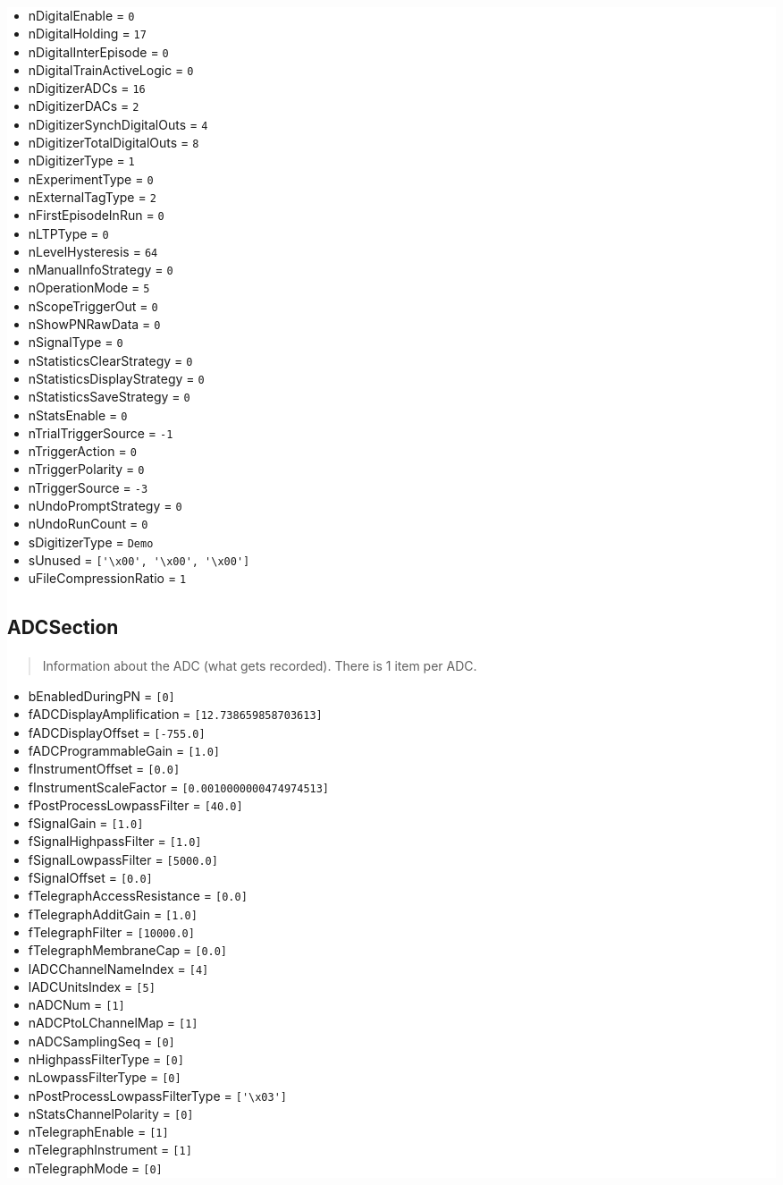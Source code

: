 * nDigitalEnable = `0`
* nDigitalHolding = `17`
* nDigitalInterEpisode = `0`
* nDigitalTrainActiveLogic = `0`
* nDigitizerADCs = `16`
* nDigitizerDACs = `2`
* nDigitizerSynchDigitalOuts = `4`
* nDigitizerTotalDigitalOuts = `8`
* nDigitizerType = `1`
* nExperimentType = `0`
* nExternalTagType = `2`
* nFirstEpisodeInRun = `0`
* nLTPType = `0`
* nLevelHysteresis = `64`
* nManualInfoStrategy = `0`
* nOperationMode = `5`
* nScopeTriggerOut = `0`
* nShowPNRawData = `0`
* nSignalType = `0`
* nStatisticsClearStrategy = `0`
* nStatisticsDisplayStrategy = `0`
* nStatisticsSaveStrategy = `0`
* nStatsEnable = `0`
* nTrialTriggerSource = `-1`
* nTriggerAction = `0`
* nTriggerPolarity = `0`
* nTriggerSource = `-3`
* nUndoPromptStrategy = `0`
* nUndoRunCount = `0`
* sDigitizerType = `Demo`
* sUnused = `['\x00', '\x00', '\x00']`
* uFileCompressionRatio = `1`

## ADCSection

> Information about the ADC (what gets recorded).     There is 1 item per ADC. 

* bEnabledDuringPN = `[0]`
* fADCDisplayAmplification = `[12.738659858703613]`
* fADCDisplayOffset = `[-755.0]`
* fADCProgrammableGain = `[1.0]`
* fInstrumentOffset = `[0.0]`
* fInstrumentScaleFactor = `[0.0010000000474974513]`
* fPostProcessLowpassFilter = `[40.0]`
* fSignalGain = `[1.0]`
* fSignalHighpassFilter = `[1.0]`
* fSignalLowpassFilter = `[5000.0]`
* fSignalOffset = `[0.0]`
* fTelegraphAccessResistance = `[0.0]`
* fTelegraphAdditGain = `[1.0]`
* fTelegraphFilter = `[10000.0]`
* fTelegraphMembraneCap = `[0.0]`
* lADCChannelNameIndex = `[4]`
* lADCUnitsIndex = `[5]`
* nADCNum = `[1]`
* nADCPtoLChannelMap = `[1]`
* nADCSamplingSeq = `[0]`
* nHighpassFilterType = `[0]`
* nLowpassFilterType = `[0]`
* nPostProcessLowpassFilterType = `['\x03']`
* nStatsChannelPolarity = `[0]`
* nTelegraphEnable = `[1]`
* nTelegraphInstrument = `[1]`
* nTelegraphMode = `[0]`